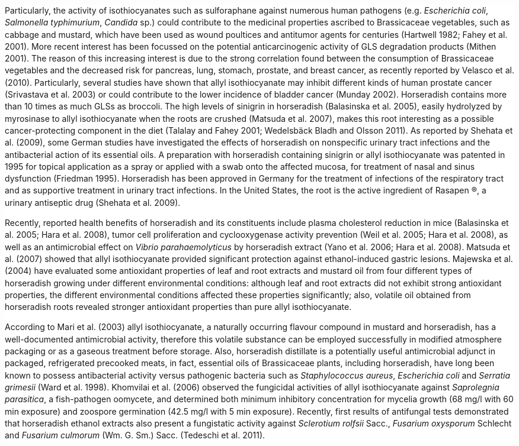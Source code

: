 Particularly, the activity of isothiocyanates such as sulforaphane against numerous human pathogens (e.g. _Escherichia coli_, _Salmonella typhimurium_, _Candida_ sp.) could contribute to the medicinal properties ascribed to Brassicaceae vegetables, such as cabbage and mustard, which have been used as wound poultices and antitumor agents for centuries (Hartwell 1982; Fahey et al. 2001). More recent interest has been focussed on the potential anticarcinogenic activity of GLS degradation products (Mithen 2001). The reason of this increasing interest is due to the strong correlation found between the consumption of Brassicaceae vegetables and the decreased risk for pancreas, lung, stomach, prostate, and breast cancer, as recently reported by Velasco et al. (2010). Particularly, several studies have shown that allyl isothiocyanate may inhibit different kinds of human prostate cancer (Srivastava et al. 2003) or could contribute to the lower incidence of bladder cancer (Munday 2002). Horseradish contains more than 10 times as much GLSs as broccoli. The high levels of sinigrin in horseradish (Balasinska et al. 2005), easily hydrolyzed by myrosinase to allyl isothiocyanate when the roots are crushed (Matsuda et al. 2007), makes this root interesting as a possible cancer-protecting component in the diet (Talalay and Fahey 2001; Wedelsbäck Bladh and Olsson 2011). As reported by Shehata et al. (2009), some German studies have investigated the effects of horseradish on nonspecific urinary tract infections and the antibacterial action of its essential oils. A preparation with horseradish containing sinigrin or allyl isothiocyanate was patented in 1995 for topical application as a spray or applied with a swab onto the affected mucosa, for treatment of nasal and sinus dysfunction (Friedman 1995). Horseradish has been approved in Germany for the treatment of infections of the respiratory tract and as supportive treatment in urinary tract infections. In the United States, the root is the active ingredient of Rasapen ®, a urinary antiseptic drug (Shehata et al. 2009).

Recently, reported health benefits of horseradish and its constituents include plasma cholesterol reduction in mice (Balasinska et al. 2005; Hara et al. 2008), tumor cell proliferation and cyclooxygenase activity prevention (Weil et al. 2005; Hara et al. 2008), as well as an antimicrobial effect on _Vibrio parahaemolyticus_ by horseradish extract (Yano et al. 2006; Hara et al. 2008). Matsuda et al. (2007) showed that allyl isothiocyanate provided significant protection against ethanol-induced gastric lesions. Majewska et al. (2004) have evaluated some antioxidant properties of leaf and root extracts and mustard oil from four different types of horseradish growing under different environmental conditions: although leaf and root extracts did not exhibit strong antioxidant properties, the different environmental conditions affected these properties significantly; also, volatile oil obtained from horseradish roots revealed stronger antioxidant properties than pure allyl isothiocyanate.

According to Mari et al. (2003) allyl isothiocyanate, a naturally occurring flavour compound in mustard and horseradish, has a well-documented antimicrobial activity, therefore this volatile substance can be employed successfully in modified atmosphere packaging or as a gaseous treatment before storage. Also, horseradish distillate is a potentially useful antimicrobial adjunct in packaged, refrigerated precooked meats, in fact, essential oils of Brassicaceae plants, including horseradish, have long been known to possess antibacterial activity versus pathogenic bacteria such as _Staphylococcus aureus_, _Escherichia coli_ and _Serratia grimesii_ (Ward et al. 1998). Khomvilai et al. (2006) observed the fungicidal activities of allyl isothiocyanate against _Saprolegnia parasitica_, a fish-pathogen oomycete, and determined both minimum inhibitory concentration for mycelia growth (68 mg/l with 60 min exposure) and zoospore germination (42.5 mg/l with 5 min exposure). Recently, first results of antifungal tests demonstrated that horseradish ethanol extracts also present a fungistatic activity against _Sclerotium rolfsii_ Sacc., _Fusarium oxysporum_ Schlecht and _Fusarium culmorum_ (Wm. G. Sm.) Sacc. (Tedeschi et al. 2011).
